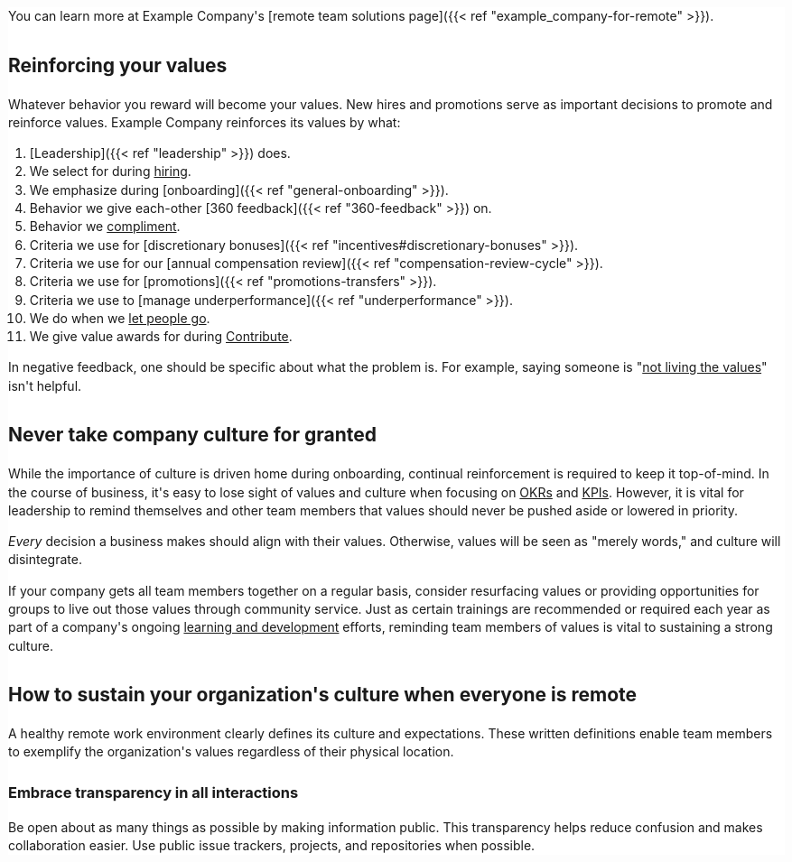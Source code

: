 You can learn more at Example Company's [remote team solutions page]({{< ref "example_company-for-remote" >}}).

## Reinforcing your values

Whatever behavior you reward will become your values. New hires and promotions serve as important decisions to promote and reinforce values. Example Company reinforces its values by what:

1. [Leadership]({{< ref "leadership" >}}) does.
1. We select for during [hiring](/handbook/hiring).
1. We emphasize during [onboarding]({{< ref "general-onboarding" >}}).
1. Behavior we give each-other [360 feedback]({{< ref "360-feedback" >}}) on.
1. Behavior we [compliment](/handbook/communication/#say-thanks).
1. Criteria we use for [discretionary bonuses]({{< ref "incentives#discretionary-bonuses" >}}).
1. Criteria we use for our [annual compensation review]({{< ref "compensation-review-cycle" >}}).
1. Criteria we use for [promotions]({{< ref "promotions-transfers" >}}).
1. Criteria we use to [manage underperformance]({{< ref "underperformance" >}}).
1. We do when we [let people go](/handbook/people-group/offboarding).
1. We give value awards for during [Contribute](/handbook/company/culture/summit/).

In negative feedback, one should be specific about what the problem is. For example, saying someone is "[not living the values](https://hbr.org/2017/05/how-corporate-values-get-hijacked-and-misused)" isn't helpful.

## Never take company culture for granted

While the importance of culture is driven home during onboarding, continual reinforcement is required to keep it top-of-mind. In the course of business, it's easy to lose sight of values and culture when focusing on [OKRs](/handbook/company/okrs) and [KPIs](/handbook/company/kpis/). However, it is vital for leadership to remind themselves and other team members that values should never be pushed aside or lowered in priority.

*Every* decision a business makes should align with their values. Otherwise, values will be seen as "merely words," and culture will disintegrate.

If your company gets all team members together on a regular basis, consider resurfacing values or providing opportunities for groups to live out those values through community service. Just as certain trainings are recommended or required each year as part of a company's ongoing [learning and development](learning-and-development/) efforts, reminding team members of values is vital to sustaining a strong culture.

## How to sustain your organization's culture when everyone is remote

A healthy remote work environment clearly defines its culture and expectations. These written definitions enable team members to exemplify the organization's values regardless of their physical location.

### Embrace transparency in all interactions

Be open about as many things as possible by making information public. This transparency helps reduce confusion and makes collaboration easier. Use public issue trackers, projects, and repositories when possible.
